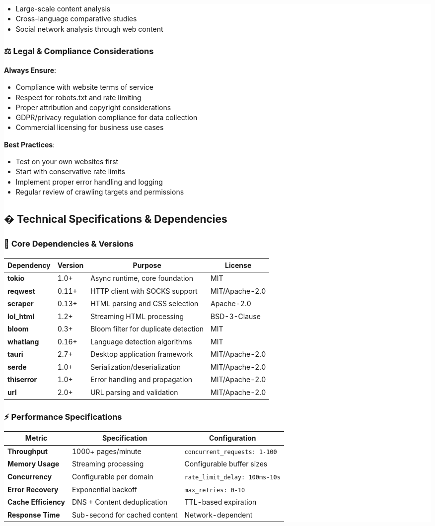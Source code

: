 - Large-scale content analysis
- Cross-language comparative studies
- Social network analysis through web content

### ⚖️ **Legal & Compliance Considerations**

**Always Ensure**:

- Compliance with website terms of service
- Respect for robots.txt and rate limiting
- Proper attribution and copyright considerations
- GDPR/privacy regulation compliance for data collection
- Commercial licensing for business use cases

**Best Practices**:

- Test on your own websites first
- Start with conservative rate limits
- Implement proper error handling and logging
- Regular review of crawling targets and permissions

## � **Technical Specifications & Dependencies**

### 🔧 **Core Dependencies & Versions**

| Dependency    | Version | Purpose                              | License        |
| ------------- | ------- | ------------------------------------ | -------------- |
| **tokio**     | 1.0+    | Async runtime, core foundation       | MIT            |
| **reqwest**   | 0.11+   | HTTP client with SOCKS support       | MIT/Apache-2.0 |
| **scraper**   | 0.13+   | HTML parsing and CSS selection       | Apache-2.0     |
| **lol_html**  | 1.2+    | Streaming HTML processing            | BSD-3-Clause   |
| **bloom**     | 0.3+    | Bloom filter for duplicate detection | MIT            |
| **whatlang**  | 0.16+   | Language detection algorithms        | MIT            |
| **tauri**     | 2.7+    | Desktop application framework        | MIT/Apache-2.0 |
| **serde**     | 1.0+    | Serialization/deserialization        | MIT/Apache-2.0 |
| **thiserror** | 1.0+    | Error handling and propagation       | MIT/Apache-2.0 |
| **url**       | 2.0+    | URL parsing and validation           | MIT/Apache-2.0 |

### ⚡ **Performance Specifications**

| Metric               | Specification                 | Configuration                 |
| -------------------- | ----------------------------- | ----------------------------- |
| **Throughput**       | 1000+ pages/minute            | `concurrent_requests: 1-100`  |
| **Memory Usage**     | Streaming processing          | Configurable buffer sizes     |
| **Concurrency**      | Configurable per domain       | `rate_limit_delay: 100ms-10s` |
| **Error Recovery**   | Exponential backoff           | `max_retries: 0-10`           |
| **Cache Efficiency** | DNS + Content deduplication   | TTL-based expiration          |
| **Response Time**    | Sub-second for cached content | Network-dependent             |
